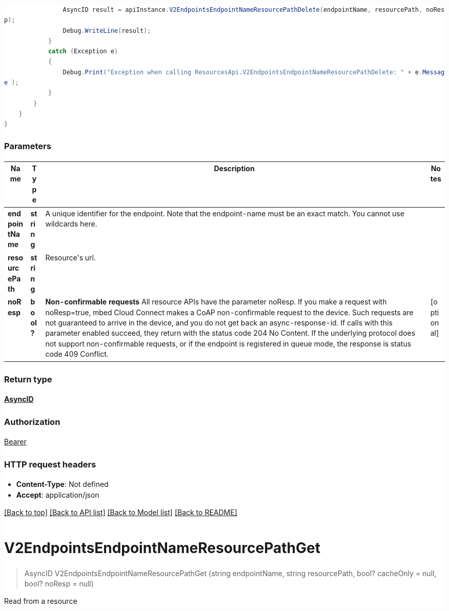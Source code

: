 ```csharp
                AsyncID result = apiInstance.V2EndpointsEndpointNameResourcePathDelete(endpointName, resourcePath, noResp);
                Debug.WriteLine(result);
            }
            catch (Exception e)
            {
                Debug.Print("Exception when calling ResourcesApi.V2EndpointsEndpointNameResourcePathDelete: " + e.Message );
            }
        }
    }
}
```

### Parameters

Name | Type | Description  | Notes
------------- | ------------- | ------------- | -------------
 **endpointName** | **string**| A unique identifier for the endpoint. Note that the endpoint-name must be an exact match. You cannot use wildcards here.  | 
 **resourcePath** | **string**| Resource&#39;s url.  | 
 **noResp** | **bool?**| **Non-confirmable requests**  All resource APIs have the parameter noResp. If you make a request with noResp&#x3D;true, mbed Cloud Connect makes a CoAP non-confirmable request to the device. Such requests are not guaranteed to arrive in the device, and you do not get back an async-response-id.  If calls with this parameter enabled succeed, they return with the status code 204 No Content. If the underlying protocol does not support non-confirmable requests, or if the endpoint is registered in queue mode, the response is status code 409 Conflict.  | [optional] 

### Return type

[**AsyncID**](AsyncID.md)

### Authorization

[Bearer](../README.md#Bearer)

### HTTP request headers

 - **Content-Type**: Not defined
 - **Accept**: application/json

[[Back to top]](#) [[Back to API list]](../README.md#documentation-for-api-endpoints) [[Back to Model list]](../README.md#documentation-for-models) [[Back to README]](../README.md)

<a name="v2endpointsendpointnameresourcepathget"></a>
# **V2EndpointsEndpointNameResourcePathGet**
> AsyncID V2EndpointsEndpointNameResourcePathGet (string endpointName, string resourcePath, bool? cacheOnly = null, bool? noResp = null)

Read from a resource
